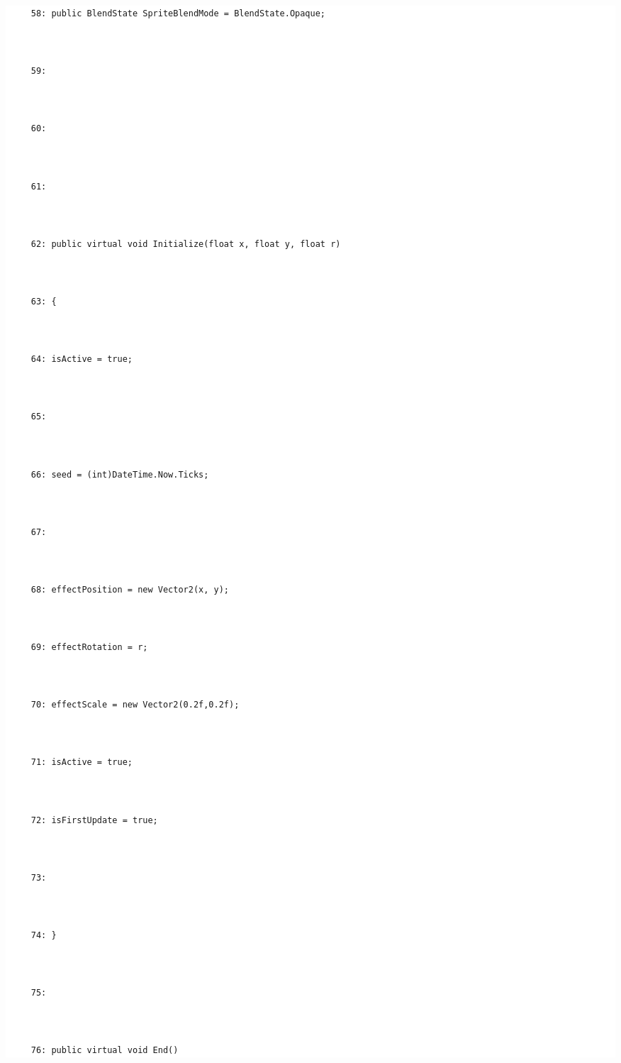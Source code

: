     
    
         58: public BlendState SpriteBlendMode = BlendState.Opaque;
    
    
    
         59: 
    
    
    
         60: 
    
    
    
         61: 
    
    
    
         62: public virtual void Initialize(float x, float y, float r)
    
    
    
         63: {
    
    
    
         64: isActive = true;
    
    
    
         65: 
    
    
    
         66: seed = (int)DateTime.Now.Ticks;
    
    
    
         67: 
    
    
    
         68: effectPosition = new Vector2(x, y);
    
    
    
         69: effectRotation = r;
    
    
    
         70: effectScale = new Vector2(0.2f,0.2f);
    
    
    
         71: isActive = true;
    
    
    
         72: isFirstUpdate = true;
    
    
    
         73: 
    
    
    
         74: }
    
    
    
         75: 
    
    
    
         76: public virtual void End()
    
    
